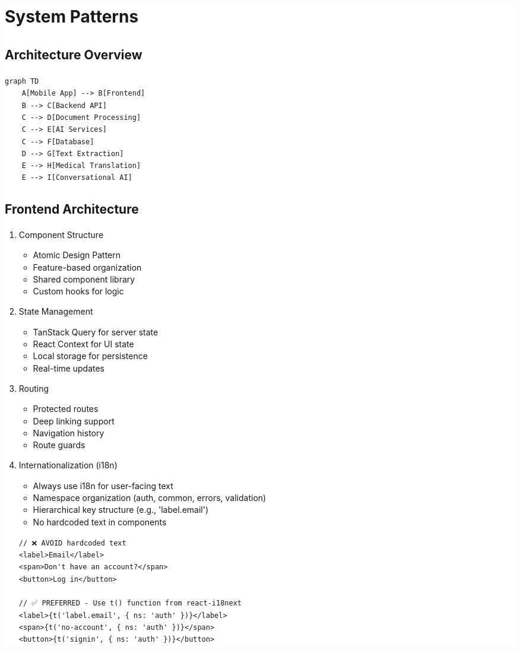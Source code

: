 # System Patterns

## Architecture Overview
```mermaid
graph TD
    A[Mobile App] --> B[Frontend]
    B --> C[Backend API]
    C --> D[Document Processing]
    C --> E[AI Services]
    C --> F[Database]
    D --> G[Text Extraction]
    E --> H[Medical Translation]
    E --> I[Conversational AI]
```

## Frontend Architecture
1. Component Structure
   - Atomic Design Pattern
   - Feature-based organization
   - Shared component library
   - Custom hooks for logic

2. State Management
   - TanStack Query for server state
   - React Context for UI state
   - Local storage for persistence
   - Real-time updates

3. Routing
   - Protected routes
   - Deep linking support
   - Navigation history
   - Route guards

4. Internationalization (i18n)
   - Always use i18n for user-facing text
   - Namespace organization (auth, common, errors, validation)
   - Hierarchical key structure (e.g., 'label.email')
   - No hardcoded text in components

   ```tsx
   // ❌ AVOID hardcoded text
   <label>Email</label>
   <span>Don't have an account?</span>
   <button>Log in</button>

   // ✅ PREFERRED - Use t() function from react-i18next
   <label>{t('label.email', { ns: 'auth' })}</label>
   <span>{t('no-account', { ns: 'auth' })}</span>
   <button>{t('signin', { ns: 'auth' })}</button>
   ```
